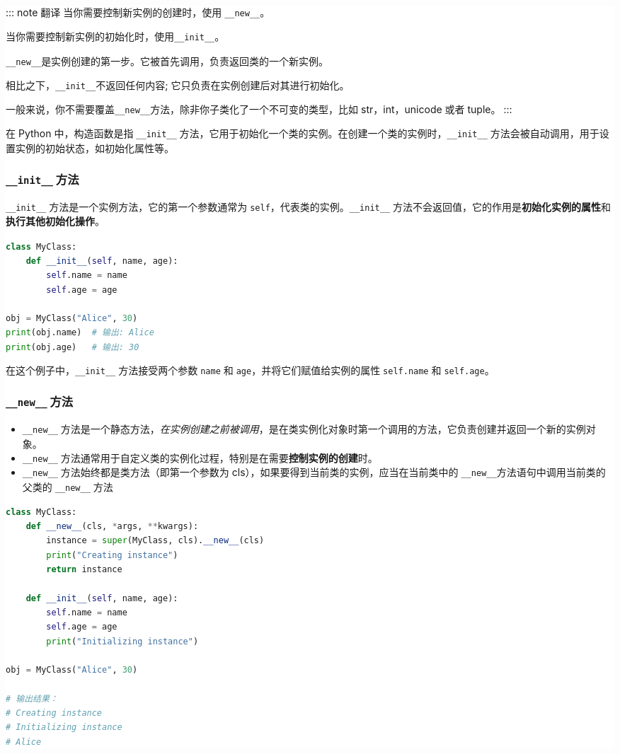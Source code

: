 ::: note 翻译
当你需要控制新实例的创建时，使用 `__new__`。

当你需要控制新实例的初始化时，使用`__init__`。

`__new__`是实例创建的第一步。它被首先调用，负责返回类的一个新实例。

相比之下，`__init__`不返回任何内容; 它只负责在实例创建后对其进行初始化。

一般来说，你不需要覆盖`__new__`方法，除非你子类化了一个不可变的类型，比如 str，int，unicode 或者 tuple。
:::

在 Python 中，构造函数是指 `__init__` 方法，它用于初始化一个类的实例。在创建一个类的实例时，`__init__` 方法会被自动调用，用于设置实例的初始状态，如初始化属性等。

### `__init__` 方法

`__init__` 方法是一个实例方法，它的第一个参数通常为 `self`，代表类的实例。`__init__` 方法不会返回值，它的作用是**初始化实例的属性**和**执行其他初始化操作**。

```python
class MyClass:
    def __init__(self, name, age):
        self.name = name
        self.age = age

obj = MyClass("Alice", 30)
print(obj.name)  # 输出: Alice
print(obj.age)   # 输出: 30
```

在这个例子中，`__init__` 方法接受两个参数 `name` 和 `age`，并将它们赋值给实例的属性 `self.name` 和 `self.age`。

### `__new__` 方法

- `__new__` 方法是一个静态方法，*在实例创建之前被调用*，是在类实例化对象时第一个调用的方法，它负责创建并返回一个新的实例对象。
- `__new__` 方法通常用于自定义类的实例化过程，特别是在需要**控制实例的创建**时。
- `__new__` 方法始终都是类方法（即第一个参数为 cls），如果要得到当前类的实例，应当在当前类中的 `__new__`方法语句中调用当前类的父类的 `__new__` 方法

```python
class MyClass:
    def __new__(cls, *args, **kwargs):
        instance = super(MyClass, cls).__new__(cls)
        print("Creating instance")
        return instance

    def __init__(self, name, age):
        self.name = name
        self.age = age
        print("Initializing instance")

obj = MyClass("Alice", 30)

# 输出结果：
# Creating instance
# Initializing instance
# Alice
```
